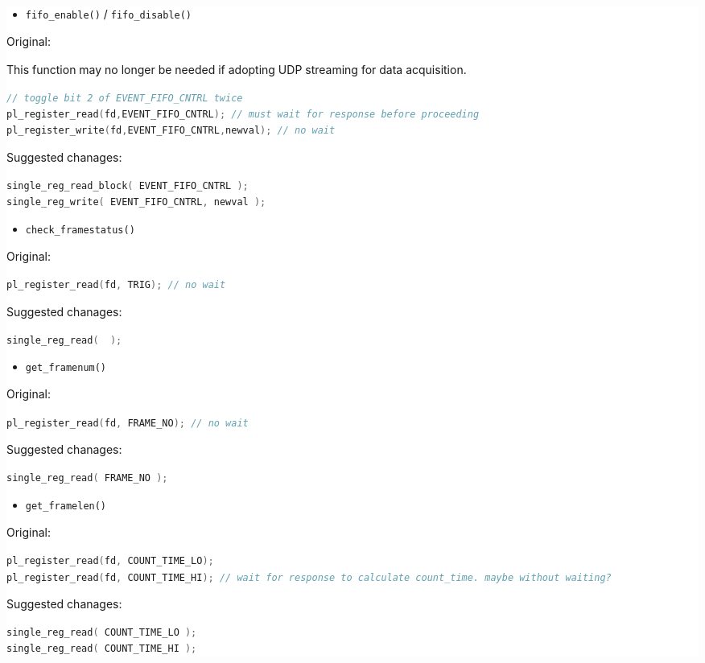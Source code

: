 - `fifo_enable()` / `fifo_disable()`

Original:

This function may no longer be needed if adopting UDP streaming for data acquisition.

```c++
// toggle bit 2 of EVENT_FIFO_CNTRL twice
pl_register_read(fd,EVENT_FIFO_CNTRL); // must wait for response before proceeding
pl_register_write(fd,EVENT_FIFO_CNTRL,newval); // no wait
```

Suggested chanages:

```c++
single_reg_read_block( EVENT_FIFO_CNTRL );
single_reg_write( EVENT_FIFO_CNTRL, newval );
```

- `check_framestatus()`

Original:

```c++
pl_register_read(fd, TRIG); // no wait
```

Suggested chanages:

```c++
single_reg_read(  );
```

- `get_framenum()`

Original:

```c++
pl_register_read(fd, FRAME_NO); // no wait
```

Suggested chanages:

```c++
single_reg_read( FRAME_NO );
```

- `get_framelen()`

Original:

```c++
pl_register_read(fd, COUNT_TIME_LO);
pl_register_read(fd, COUNT_TIME_HI); // wait for response to calculate count_time. maybe without waiting?
```

Suggested chanages:

```c++
single_reg_read( COUNT_TIME_LO );
single_reg_read( COUNT_TIME_HI );
```
